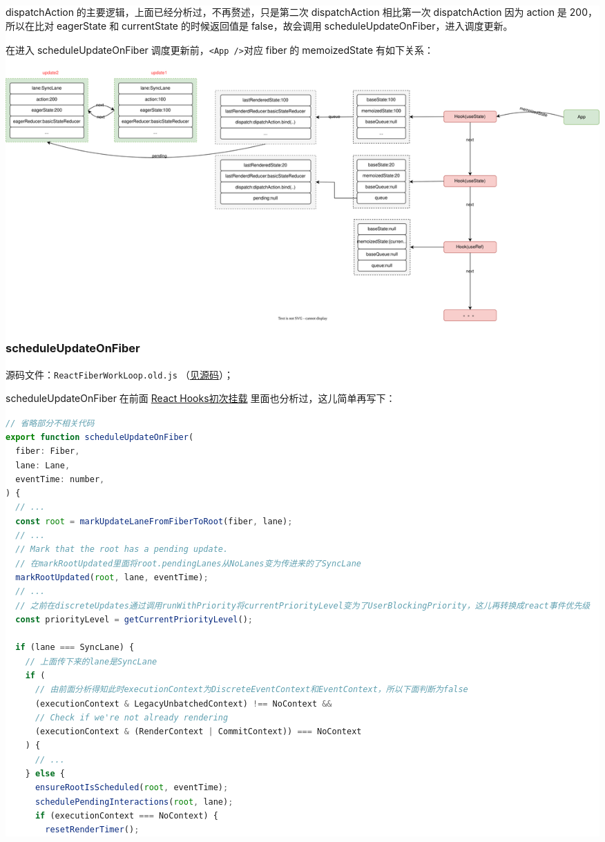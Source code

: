 dispatchAction 的主要逻辑，上面已经分析过，不再赘述，只是第二次 dispatchAction 相比第一次 dispatchAction 因为 action 是 200，所以在比对 eagerState 和 currentState 的时候返回值是 false，故会调用 scheduleUpdateOnFiber，进入调度更新。

在进入 scheduleUpdateOnFiber 调度更新前，`<App />`对应 fiber 的 memoizedState 有如下关系：

![reactHooksSecondDispatchAction.svg](./assets/reactHooksSecondDispatchAction.svg)

### **scheduleUpdateOnFiber**

源码文件：`ReactFiberWorkLoop.old.js` （[见源码](https://github.com/facebook/react/blob/17.0.2/packages/react-reconciler/src/ReactFiberWorkLoop.old.js#L517)）；

scheduleUpdateOnFiber 在前面 [React Hooks初次挂载](https://github.com/llaurora/KnowledgeNote/blob/master/React/React%20Hooks%E5%88%9D%E6%AC%A1%E6%8C%82%E8%BD%BD.md) 里面也分析过，这儿简单再写下：

```jsx
// 省略部分不相关代码
export function scheduleUpdateOnFiber(
  fiber: Fiber,
  lane: Lane,
  eventTime: number,
) {
  // ...
  const root = markUpdateLaneFromFiberToRoot(fiber, lane);
  // ...
  // Mark that the root has a pending update.
  // 在markRootUpdated里面将root.pendingLanes从NoLanes变为传进来的了SyncLane
  markRootUpdated(root, lane, eventTime);
  // ...
  // 之前在discreteUpdates通过调用runWithPriority将currentPriorityLevel变为了UserBlockingPriority，这儿再转换成react事件优先级
  const priorityLevel = getCurrentPriorityLevel();

  if (lane === SyncLane) {
    // 上面传下来的lane是SyncLane
    if (
      // 由前面分析得知此时executionContext为DiscreteEventContext和EventContext，所以下面判断为false
      (executionContext & LegacyUnbatchedContext) !== NoContext &&
      // Check if we're not already rendering
      (executionContext & (RenderContext | CommitContext)) === NoContext
    ) {
      // ...
    } else {
      ensureRootIsScheduled(root, eventTime);
      schedulePendingInteractions(root, lane);
      if (executionContext === NoContext) {
        resetRenderTimer();
```
